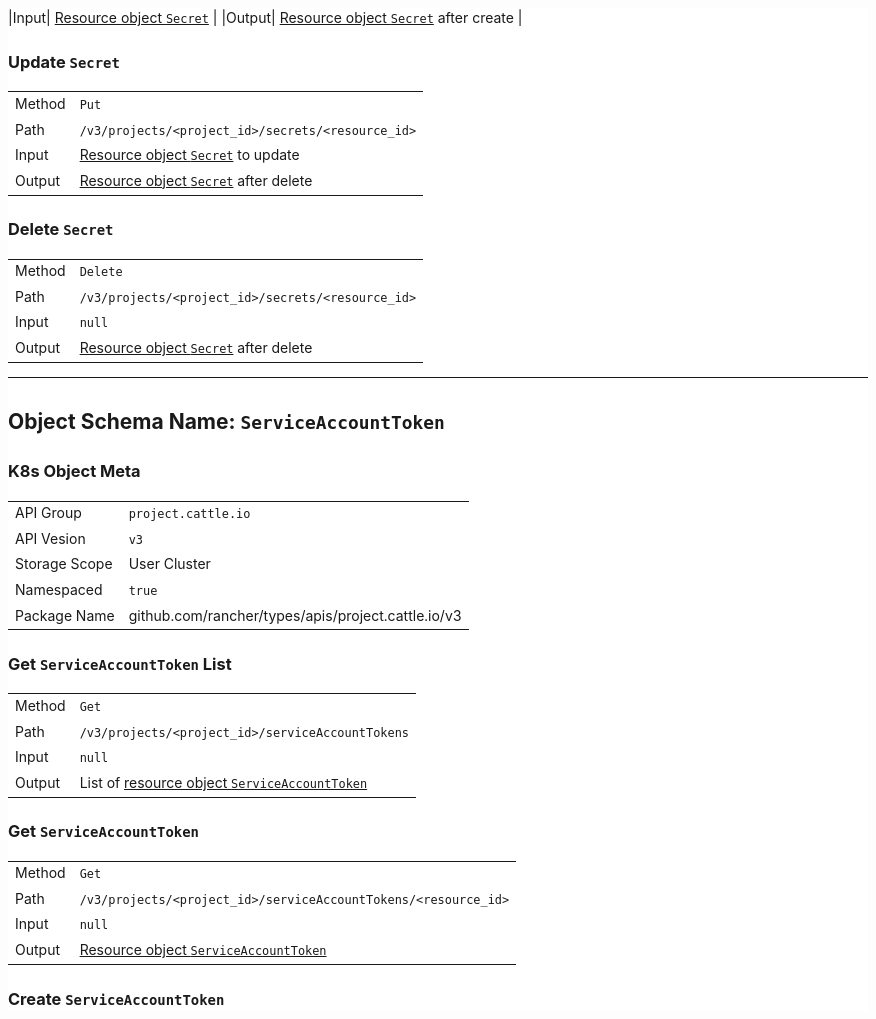 |Input| [Resource object `Secret`](#object-Secret) |
|Output| [Resource object `Secret`](#object-Secret) after create |
### Update `Secret`
|||
|---|---|
|Method| `Put` |
|Path| `/v3/projects/<project_id>/secrets/<resource_id>` |
|Input| [Resource object `Secret`](#object-Secret) to update |
|Output| [Resource object `Secret`](#object-Secret) after delete |
### Delete `Secret`
|||
|---|---|
|Method| `Delete` |
|Path| `/v3/projects/<project_id>/secrets/<resource_id>` |
|Input| `null` |
|Output| [Resource object `Secret`](#object-Secret) after delete |
---

## Object Schema Name: `ServiceAccountToken`
### K8s Object Meta
|||
|---|---|
|API Group| `project.cattle.io` |
|API Vesion| `v3` |
|Storage Scope| User Cluster |
|Namespaced| `true` |
|Package Name | github.com/rancher/types/apis/project.cattle.io/v3 |
### Get `ServiceAccountToken` List
|||
|---|---|
|Method| `Get`|
|Path|`/v3/projects/<project_id>/serviceAccountTokens`|
|Input| `null` |
|Output| List of [resource object `ServiceAccountToken`](#object-ServiceAccountToken) |
### Get `ServiceAccountToken`
|||
|---|---|
|Method| `Get` |
|Path| `/v3/projects/<project_id>/serviceAccountTokens/<resource_id>` |
|Input| `null`|
|Output| [Resource object `ServiceAccountToken`](#object-ServiceAccountToken) |
### Create `ServiceAccountToken`